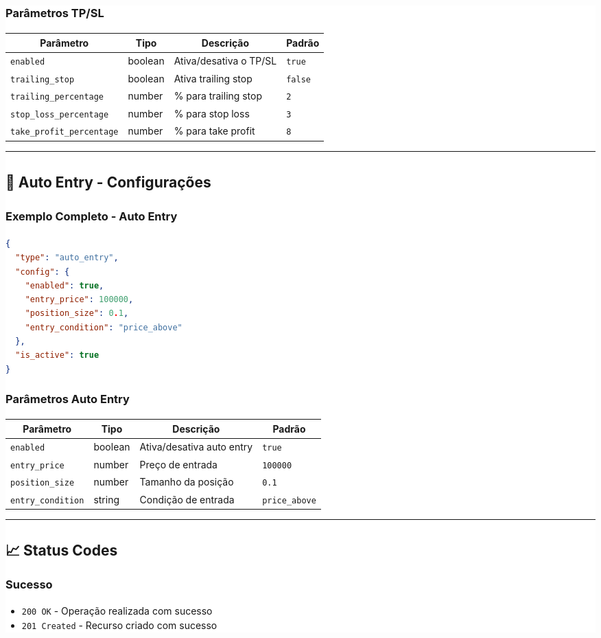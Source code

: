 ### Parâmetros TP/SL

| Parâmetro | Tipo | Descrição | Padrão |
|-----------|------|-----------|---------|
| `enabled` | boolean | Ativa/desativa o TP/SL | `true` |
| `trailing_stop` | boolean | Ativa trailing stop | `false` |
| `trailing_percentage` | number | % para trailing stop | `2` |
| `stop_loss_percentage` | number | % para stop loss | `3` |
| `take_profit_percentage` | number | % para take profit | `8` |

---

## 🚀 Auto Entry - Configurações

### Exemplo Completo - Auto Entry

```json
{
  "type": "auto_entry",
  "config": {
    "enabled": true,
    "entry_price": 100000,
    "position_size": 0.1,
    "entry_condition": "price_above"
  },
  "is_active": true
}
```

### Parâmetros Auto Entry

| Parâmetro | Tipo | Descrição | Padrão |
|-----------|------|-----------|---------|
| `enabled` | boolean | Ativa/desativa auto entry | `true` |
| `entry_price` | number | Preço de entrada | `100000` |
| `position_size` | number | Tamanho da posição | `0.1` |
| `entry_condition` | string | Condição de entrada | `price_above` |

---

## 📈 Status Codes

### Sucesso
- `200 OK` - Operação realizada com sucesso
- `201 Created` - Recurso criado com sucesso

